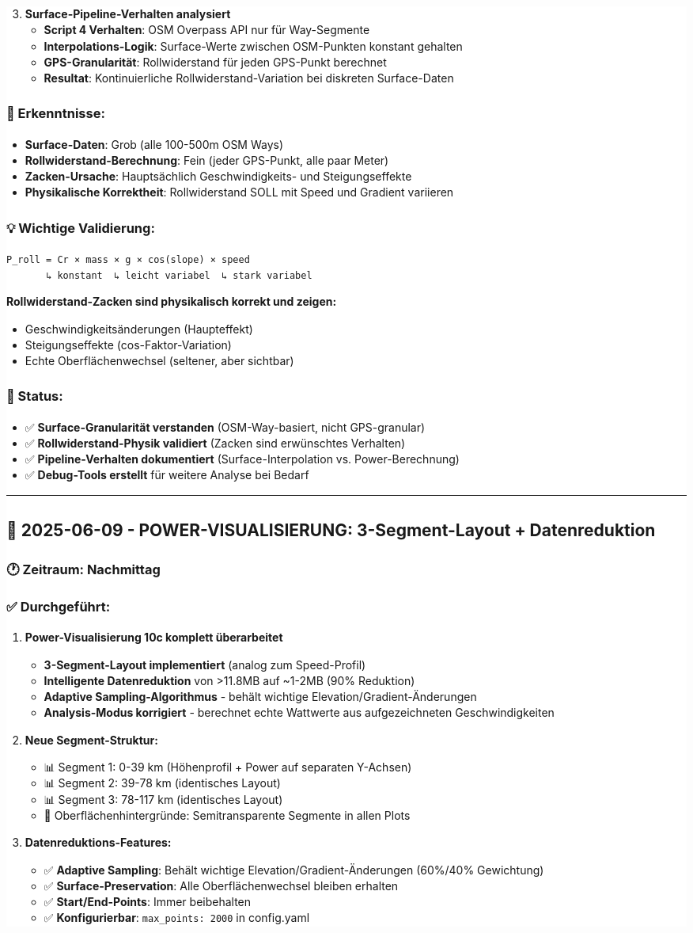 3. **Surface-Pipeline-Verhalten analysiert**
   - **Script 4 Verhalten**: OSM Overpass API nur für Way-Segmente
   - **Interpolations-Logik**: Surface-Werte zwischen OSM-Punkten konstant gehalten
   - **GPS-Granularität**: Rollwiderstand für jeden GPS-Punkt berechnet
   - **Resultat**: Kontinuierliche Rollwiderstand-Variation bei diskreten Surface-Daten

### 🎯 Erkenntnisse:
- **Surface-Daten**: Grob (alle 100-500m OSM Ways)
- **Rollwiderstand-Berechnung**: Fein (jeder GPS-Punkt, alle paar Meter)
- **Zacken-Ursache**: Hauptsächlich Geschwindigkeits- und Steigungseffekte
- **Physikalische Korrektheit**: Rollwiderstand SOLL mit Speed und Gradient variieren

### 💡 Wichtige Validierung:
```
P_roll = Cr × mass × g × cos(slope) × speed
       ↳ konstant  ↳ leicht variabel  ↳ stark variabel
```

**Rollwiderstand-Zacken sind physikalisch korrekt und zeigen:**
- Geschwindigkeitsänderungen (Haupteffekt)
- Steigungseffekte (cos-Faktor-Variation)
- Echte Oberflächenwechsel (seltener, aber sichtbar)

### 🚀 Status:
- ✅ **Surface-Granularität verstanden** (OSM-Way-basiert, nicht GPS-granular)
- ✅ **Rollwiderstand-Physik validiert** (Zacken sind erwünschtes Verhalten)
- ✅ **Pipeline-Verhalten dokumentiert** (Surface-Interpolation vs. Power-Berechnung)
- ✅ **Debug-Tools erstellt** für weitere Analyse bei Bedarf

---

## 📅 2025-06-09 - POWER-VISUALISIERUNG: 3-Segment-Layout + Datenreduktion

### 🕐 Zeitraum: Nachmittag

### ✅ Durchgeführt:
1. **Power-Visualisierung 10c komplett überarbeitet**
   - **3-Segment-Layout implementiert** (analog zum Speed-Profil)
   - **Intelligente Datenreduktion** von >11.8MB auf ~1-2MB (90% Reduktion)
   - **Adaptive Sampling-Algorithmus** - behält wichtige Elevation/Gradient-Änderungen
   - **Analysis-Modus korrigiert** - berechnet echte Wattwerte aus aufgezeichneten Geschwindigkeiten

2. **Neue Segment-Struktur:**
   - 📊 Segment 1: 0-39 km (Höhenprofil + Power auf separaten Y-Achsen)
   - 📊 Segment 2: 39-78 km (identisches Layout)
   - 📊 Segment 3: 78-117 km (identisches Layout)
   - 🎨 Oberflächenhintergründe: Semitransparente Segmente in allen Plots

3. **Datenreduktions-Features:**
   - ✅ **Adaptive Sampling**: Behält wichtige Elevation/Gradient-Änderungen (60%/40% Gewichtung)
   - ✅ **Surface-Preservation**: Alle Oberflächenwechsel bleiben erhalten
   - ✅ **Start/End-Points**: Immer beibehalten
   - ✅ **Konfigurierbar**: `max_points: 2000` in config.yaml
